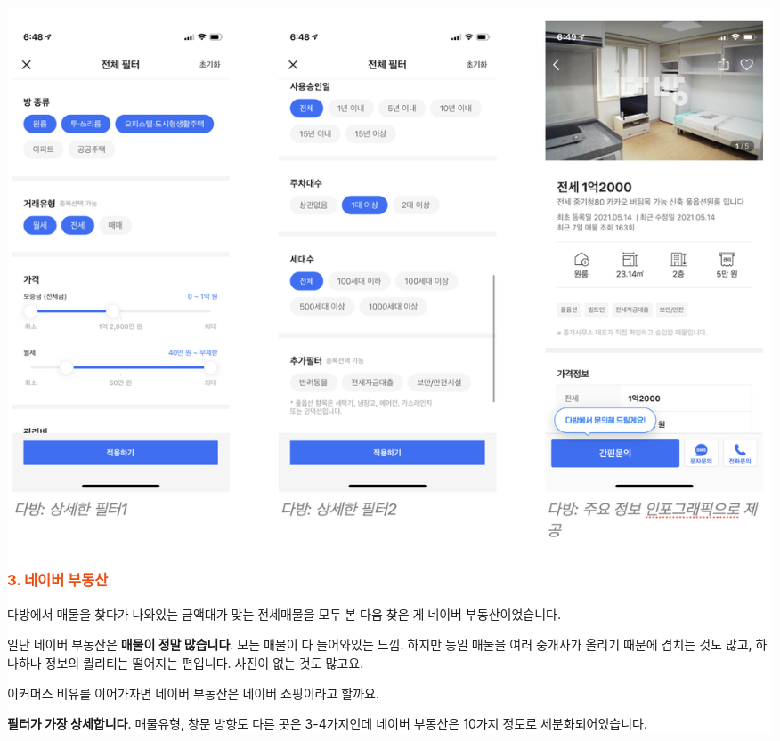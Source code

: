 ![img/dabang_screenshot.png](img/dabang_screenshot.png)

### <span style="color:#ed4e14">3. **네이버 부동산**</span>

다방에서 매물을 찾다가 나와있는 금액대가 맞는 전세매물을 모두 본 다음 찾은 게 네이버 부동산이었습니다.

일단 네이버 부동산은 **매물이 정말 많습니다**. 모든 매물이 다 들어와있는 느낌. 하지만 동일 매물을 여러 중개사가 올리기 때문에 겹치는 것도 많고, 하나하나 정보의 퀄리티는 떨어지는 편입니다. 사진이 없는 것도 많고요. 

이커머스 비유를 이어가자면 네이버 부동산은 네이버 쇼핑이라고 할까요.

**필터가 가장 상세합니다**. 매물유형, 창문 방향도 다른 곳은 3-4가지인데 네이버 부동산은 10가지 정도로 세분화되어있습니다. 
